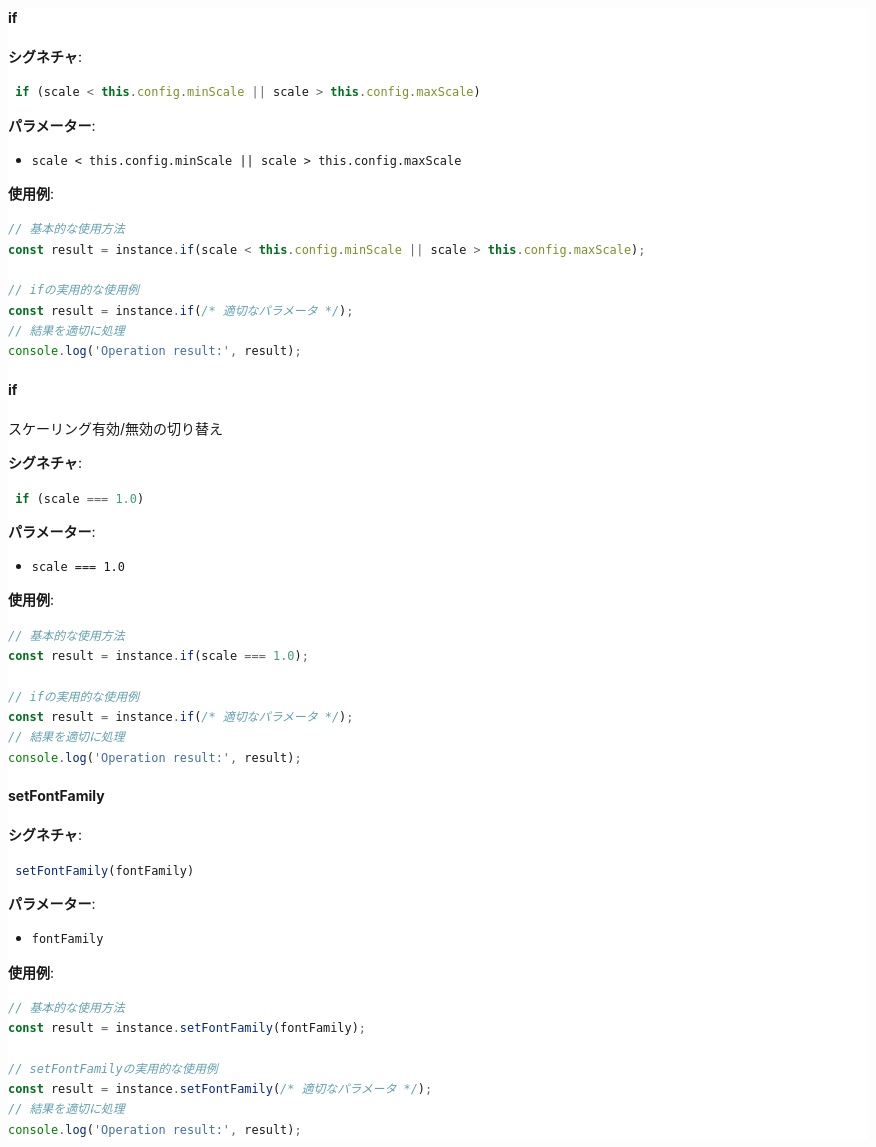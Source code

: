#### if

**シグネチャ**:
```javascript
 if (scale < this.config.minScale || scale > this.config.maxScale)
```

**パラメーター**:
- `scale < this.config.minScale || scale > this.config.maxScale`

**使用例**:
```javascript
// 基本的な使用方法
const result = instance.if(scale < this.config.minScale || scale > this.config.maxScale);

// ifの実用的な使用例
const result = instance.if(/* 適切なパラメータ */);
// 結果を適切に処理
console.log('Operation result:', result);
```

#### if

スケーリング有効/無効の切り替え

**シグネチャ**:
```javascript
 if (scale === 1.0)
```

**パラメーター**:
- `scale === 1.0`

**使用例**:
```javascript
// 基本的な使用方法
const result = instance.if(scale === 1.0);

// ifの実用的な使用例
const result = instance.if(/* 適切なパラメータ */);
// 結果を適切に処理
console.log('Operation result:', result);
```

#### setFontFamily

**シグネチャ**:
```javascript
 setFontFamily(fontFamily)
```

**パラメーター**:
- `fontFamily`

**使用例**:
```javascript
// 基本的な使用方法
const result = instance.setFontFamily(fontFamily);

// setFontFamilyの実用的な使用例
const result = instance.setFontFamily(/* 適切なパラメータ */);
// 結果を適切に処理
console.log('Operation result:', result);
```
